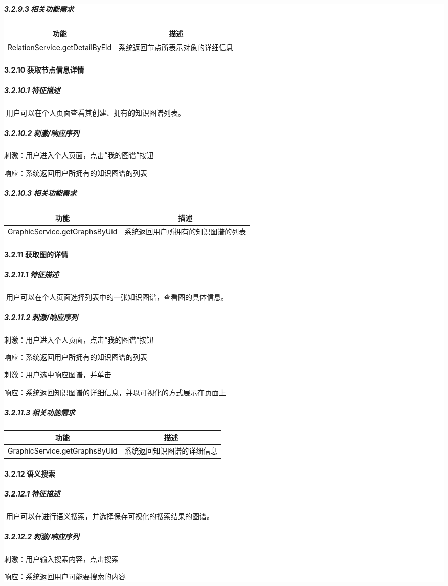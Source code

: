 ##### 3.2.9.3 相关功能需求

| 功能                           | 描述                             |
| ------------------------------ | -------------------------------- |
| RelationService.getDetailByEid | 系统返回节点所表示对象的详细信息 |

#### 3.2.10 获取节点信息详情

##### 3.2.10.1 特征描述

​		用户可以在个人页面查看其创建、拥有的知识图谱列表。

##### 3.2.10.2 刺激/响应序列

刺激：用户进入个人页面，点击“我的图谱”按钮

响应：系统返回用户所拥有的知识图谱的列表

##### 3.2.10.3 相关功能需求

| 功能                          | 描述                               |
| ----------------------------- | ---------------------------------- |
| GraphicService.getGraphsByUid | 系统返回用户所拥有的知识图谱的列表 |

#### 3.2.11 获取图的详情

##### 3.2.11.1 特征描述

​		用户可以在个人页面选择列表中的一张知识图谱，查看图的具体信息。

##### 3.2.11.2 刺激/响应序列

刺激：用户进入个人页面，点击“我的图谱”按钮

响应：系统返回用户所拥有的知识图谱的列表

刺激：用户选中响应图谱，并单击

响应：系统返回知识图谱的详细信息，并以可视化的方式展示在页面上

##### 3.2.11.3 相关功能需求

| 功能                          | 描述                       |
| ----------------------------- | -------------------------- |
| GraphicService.getGraphsByUid | 系统返回知识图谱的详细信息 |

#### 3.2.12 语义搜索

##### 3.2.12.1 特征描述

​		用户可以在进行语义搜索，并选择保存可视化的搜索结果的图谱。

##### 3.2.12.2 刺激/响应序列

刺激：用户输入搜索内容，点击搜索

响应：系统返回用户可能要搜索的内容
